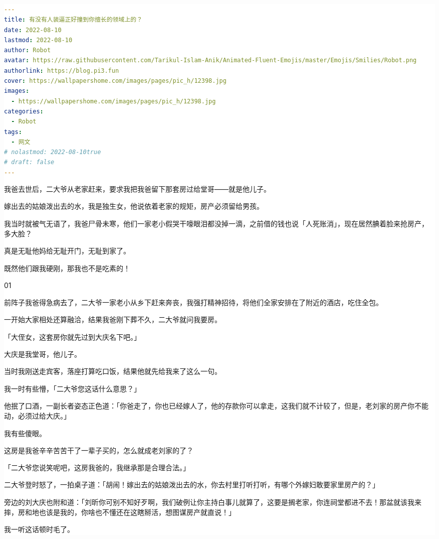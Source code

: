 ```yaml
---
title: 有没有人装逼正好撞到你擅长的领域上的？
date: 2022-08-10
lastmod: 2022-08-10
author: Robot
avatar: https://raw.githubusercontent.com/Tarikul-Islam-Anik/Animated-Fluent-Emojis/master/Emojis/Smilies/Robot.png
authorlink: https://blog.pi3.fun
cover: https://wallpapershome.com/images/pages/pic_h/12398.jpg
images:
  - https://wallpapershome.com/images/pages/pic_h/12398.jpg
categories:
  - Robot
tags:
  - 网文
# nolastmod: 2022-08-10true
# draft: false
---
```




我爸去世后，二大爷从老家赶来，要求我把我爸留下那套房过给堂哥——就是他儿子。

嫁出去的姑娘泼出去的水，我是独生女，他说依着老家的规矩，房产必须留给男孩。

我当时就被气无语了，我爸尸骨未寒，他们一家老小假哭干嚎眼泪都没掉一滴，之前借的钱也说「人死账消」，现在居然腆着脸来抢房产，多大脸？

真是无耻他妈给无耻开门，无耻到家了。

既然他们跟我硬刚，那我也不是吃素的！

01

前阵子我爸得急病去了，二大爷一家老小从乡下赶来奔丧，我强打精神招待，将他们全家安排在了附近的酒店，吃住全包。

一开始大家相处还算融洽，结果我爸刚下葬不久，二大爷就问我要房。

「大侄女，这套房你就先过到大庆名下吧。」

大庆是我堂哥，他儿子。

当时我刚送走宾客，落座打算吃口饭，结果他就先给我来了这么一句。

我一时有些懵，「二大爷您这话什么意思？」

他抿了口酒，一副长者姿态正色道：「你爸走了，你也已经嫁人了，他的存款你可以拿走，这我们就不计较了，但是，老刘家的房产你不能动，必须过给大庆。」

我有些傻眼。

这房是我爸辛辛苦苦干了一辈子买的，怎么就成老刘家的了？

「二大爷您说笑呢吧，这房我爸的，我继承那是合理合法。」

二大爷登时怒了，一拍桌子道：「胡闹！嫁出去的姑娘泼出去的水，你去村里打听打听，有哪个外嫁妇敢要家里房产的？」

旁边的刘大庆也附和道：「刘昕你可别不知好歹啊，我们破例让你主持白事儿就算了，这要是搁老家，你连祠堂都进不去！那盆就该我来摔，房和地也该是我的，你啥也不懂还在这瞎掰活，想图谋房产就直说！」

我一听这话顿时毛了。
